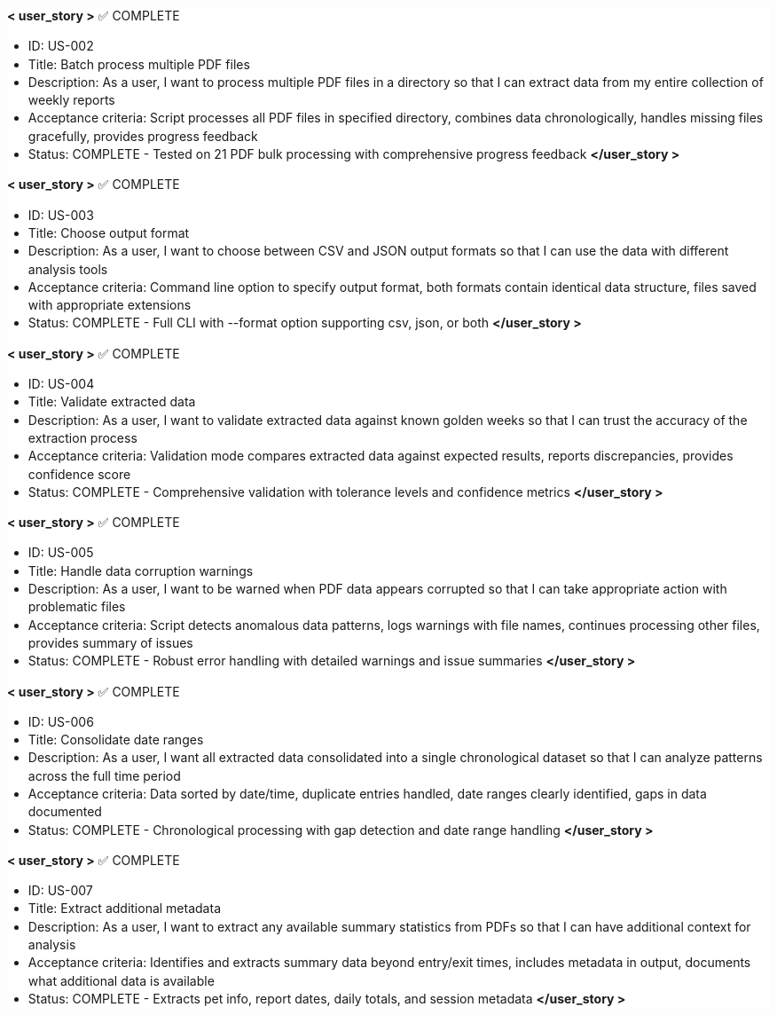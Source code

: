 **< user_story >** ✅ COMPLETE
- ID: US-002
- Title: Batch process multiple PDF files
- Description: As a user, I want to process multiple PDF files in a directory so that I can extract data from my entire collection of weekly reports
- Acceptance criteria: Script processes all PDF files in specified directory, combines data chronologically, handles missing files gracefully, provides progress feedback
- Status: COMPLETE - Tested on 21 PDF bulk processing with comprehensive progress feedback
**</user_story >**

**< user_story >** ✅ COMPLETE
- ID: US-003
- Title: Choose output format
- Description: As a user, I want to choose between CSV and JSON output formats so that I can use the data with different analysis tools
- Acceptance criteria: Command line option to specify output format, both formats contain identical data structure, files saved with appropriate extensions
- Status: COMPLETE - Full CLI with --format option supporting csv, json, or both
**</user_story >**

**< user_story >** ✅ COMPLETE
- ID: US-004
- Title: Validate extracted data
- Description: As a user, I want to validate extracted data against known golden weeks so that I can trust the accuracy of the extraction process
- Acceptance criteria: Validation mode compares extracted data against expected results, reports discrepancies, provides confidence score
- Status: COMPLETE - Comprehensive validation with tolerance levels and confidence metrics
**</user_story >**

**< user_story >** ✅ COMPLETE
- ID: US-005
- Title: Handle data corruption warnings
- Description: As a user, I want to be warned when PDF data appears corrupted so that I can take appropriate action with problematic files
- Acceptance criteria: Script detects anomalous data patterns, logs warnings with file names, continues processing other files, provides summary of issues
- Status: COMPLETE - Robust error handling with detailed warnings and issue summaries
**</user_story >**

**< user_story >** ✅ COMPLETE
- ID: US-006
- Title: Consolidate date ranges
- Description: As a user, I want all extracted data consolidated into a single chronological dataset so that I can analyze patterns across the full time period
- Acceptance criteria: Data sorted by date/time, duplicate entries handled, date ranges clearly identified, gaps in data documented
- Status: COMPLETE - Chronological processing with gap detection and date range handling
**</user_story >**

**< user_story >** ✅ COMPLETE
- ID: US-007
- Title: Extract additional metadata
- Description: As a user, I want to extract any available summary statistics from PDFs so that I can have additional context for analysis
- Acceptance criteria: Identifies and extracts summary data beyond entry/exit times, includes metadata in output, documents what additional data is available
- Status: COMPLETE - Extracts pet info, report dates, daily totals, and session metadata
**</user_story >**
